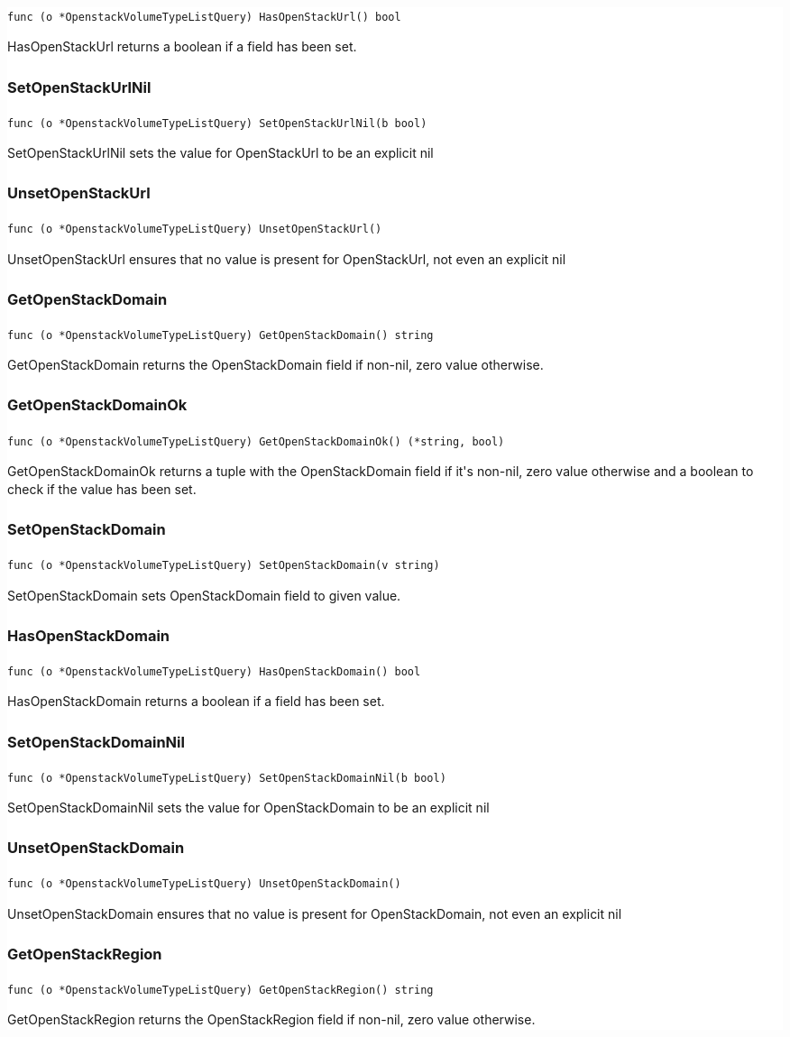 `func (o *OpenstackVolumeTypeListQuery) HasOpenStackUrl() bool`

HasOpenStackUrl returns a boolean if a field has been set.

### SetOpenStackUrlNil

`func (o *OpenstackVolumeTypeListQuery) SetOpenStackUrlNil(b bool)`

 SetOpenStackUrlNil sets the value for OpenStackUrl to be an explicit nil

### UnsetOpenStackUrl
`func (o *OpenstackVolumeTypeListQuery) UnsetOpenStackUrl()`

UnsetOpenStackUrl ensures that no value is present for OpenStackUrl, not even an explicit nil
### GetOpenStackDomain

`func (o *OpenstackVolumeTypeListQuery) GetOpenStackDomain() string`

GetOpenStackDomain returns the OpenStackDomain field if non-nil, zero value otherwise.

### GetOpenStackDomainOk

`func (o *OpenstackVolumeTypeListQuery) GetOpenStackDomainOk() (*string, bool)`

GetOpenStackDomainOk returns a tuple with the OpenStackDomain field if it's non-nil, zero value otherwise
and a boolean to check if the value has been set.

### SetOpenStackDomain

`func (o *OpenstackVolumeTypeListQuery) SetOpenStackDomain(v string)`

SetOpenStackDomain sets OpenStackDomain field to given value.

### HasOpenStackDomain

`func (o *OpenstackVolumeTypeListQuery) HasOpenStackDomain() bool`

HasOpenStackDomain returns a boolean if a field has been set.

### SetOpenStackDomainNil

`func (o *OpenstackVolumeTypeListQuery) SetOpenStackDomainNil(b bool)`

 SetOpenStackDomainNil sets the value for OpenStackDomain to be an explicit nil

### UnsetOpenStackDomain
`func (o *OpenstackVolumeTypeListQuery) UnsetOpenStackDomain()`

UnsetOpenStackDomain ensures that no value is present for OpenStackDomain, not even an explicit nil
### GetOpenStackRegion

`func (o *OpenstackVolumeTypeListQuery) GetOpenStackRegion() string`

GetOpenStackRegion returns the OpenStackRegion field if non-nil, zero value otherwise.
